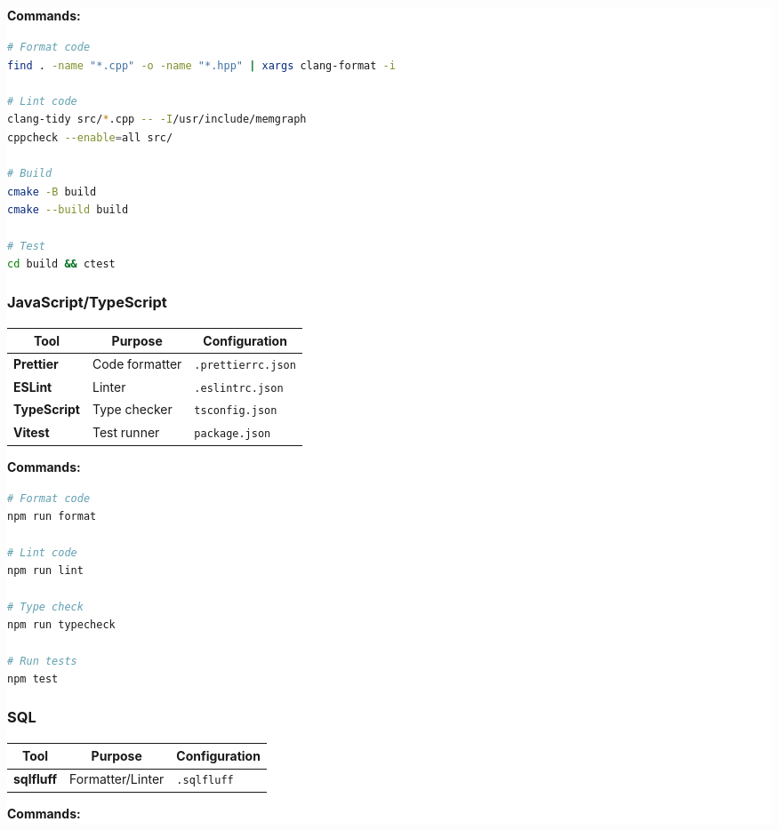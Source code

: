 **Commands:**

```bash
# Format code
find . -name "*.cpp" -o -name "*.hpp" | xargs clang-format -i

# Lint code
clang-tidy src/*.cpp -- -I/usr/include/memgraph
cppcheck --enable=all src/

# Build
cmake -B build
cmake --build build

# Test
cd build && ctest
```

### JavaScript/TypeScript

| Tool           | Purpose        | Configuration      |
| -------------- | -------------- | ------------------ |
| **Prettier**   | Code formatter | `.prettierrc.json` |
| **ESLint**     | Linter         | `.eslintrc.json`   |
| **TypeScript** | Type checker   | `tsconfig.json`    |
| **Vitest**     | Test runner    | `package.json`     |

**Commands:**

```bash
# Format code
npm run format

# Lint code
npm run lint

# Type check
npm run typecheck

# Run tests
npm test
```

### SQL

| Tool         | Purpose          | Configuration |
| ------------ | ---------------- | ------------- |
| **sqlfluff** | Formatter/Linter | `.sqlfluff`   |

**Commands:**
